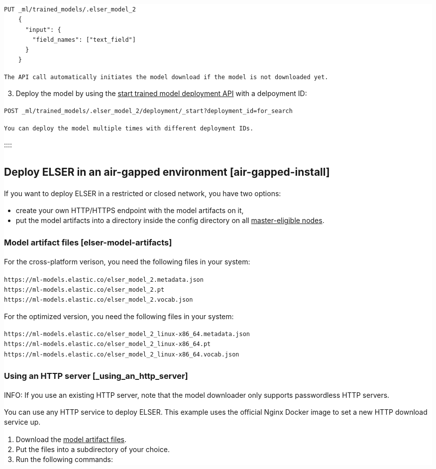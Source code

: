 ```console
PUT _ml/trained_models/.elser_model_2
    {
      "input": {
    	"field_names": ["text_field"]
      }
    }
```

    The API call automatically initiates the model download if the model is not downloaded yet.

3. Deploy the model by using the [start trained model deployment API](https://www.elastic.co/docs/api/doc/elasticsearch/operation/operation-ml-start-trained-model-deployment) with a delpoyment ID:

```console
POST _ml/trained_models/.elser_model_2/deployment/_start?deployment_id=for_search
```

    You can deploy the model multiple times with different deployment IDs.

::::

## Deploy ELSER in an air-gapped environment [air-gapped-install]

If you want to deploy ELSER in a restricted or closed network, you have two options:

* create your own HTTP/HTTPS endpoint with the model artifacts on it,
* put the model artifacts into a directory inside the config directory on all [master-eligible nodes](elasticsearch://reference/elasticsearch/configuration-reference/node-settings.md#master-node).

### Model artifact files [elser-model-artifacts]

For the cross-platform verison, you need the following files in your system:

```text
https://ml-models.elastic.co/elser_model_2.metadata.json
https://ml-models.elastic.co/elser_model_2.pt
https://ml-models.elastic.co/elser_model_2.vocab.json
```

For the optimized version, you need the following files in your system:

```text
https://ml-models.elastic.co/elser_model_2_linux-x86_64.metadata.json
https://ml-models.elastic.co/elser_model_2_linux-x86_64.pt
https://ml-models.elastic.co/elser_model_2_linux-x86_64.vocab.json
```

### Using an HTTP server [_using_an_http_server]

INFO: If you use an existing HTTP server, note that the model downloader only supports passwordless HTTP servers.

You can use any HTTP service to deploy ELSER. This example uses the official Nginx Docker image to set a new HTTP download service up.

1. Download the [model artifact files](#elser-model-artifacts).
2. Put the files into a subdirectory of your choice.
3. Run the following commands:
